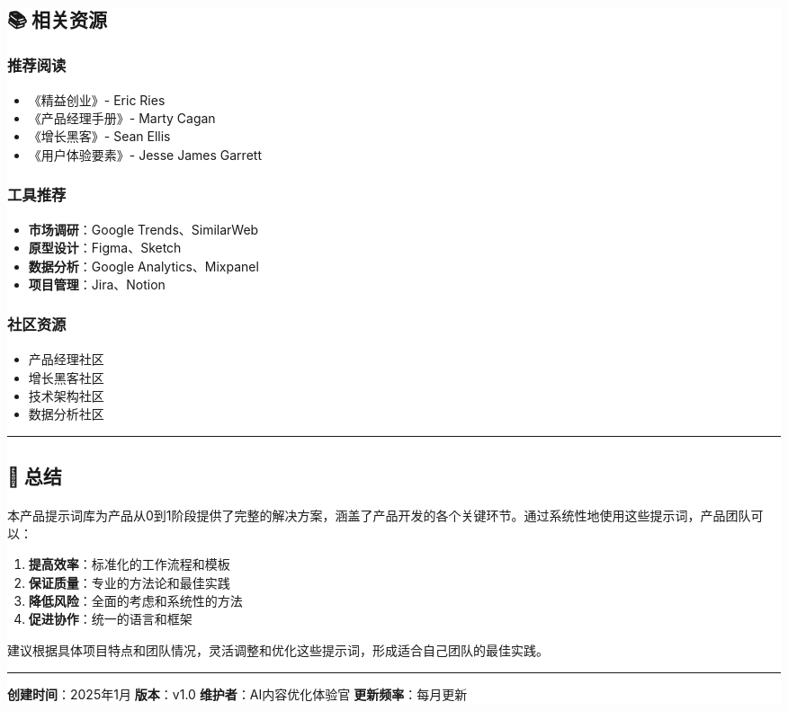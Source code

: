 
## 📚 相关资源

### 推荐阅读
- 《精益创业》- Eric Ries
- 《产品经理手册》- Marty Cagan
- 《增长黑客》- Sean Ellis
- 《用户体验要素》- Jesse James Garrett

### 工具推荐
- **市场调研**：Google Trends、SimilarWeb
- **原型设计**：Figma、Sketch
- **数据分析**：Google Analytics、Mixpanel
- **项目管理**：Jira、Notion

### 社区资源
- 产品经理社区
- 增长黑客社区
- 技术架构社区
- 数据分析社区

---

## 🎯 总结

本产品提示词库为产品从0到1阶段提供了完整的解决方案，涵盖了产品开发的各个关键环节。通过系统性地使用这些提示词，产品团队可以：

1. **提高效率**：标准化的工作流程和模板
2. **保证质量**：专业的方法论和最佳实践
3. **降低风险**：全面的考虑和系统性的方法
4. **促进协作**：统一的语言和框架

建议根据具体项目特点和团队情况，灵活调整和优化这些提示词，形成适合自己团队的最佳实践。

---

**创建时间**：2025年1月
**版本**：v1.0
**维护者**：AI内容优化体验官
**更新频率**：每月更新 
